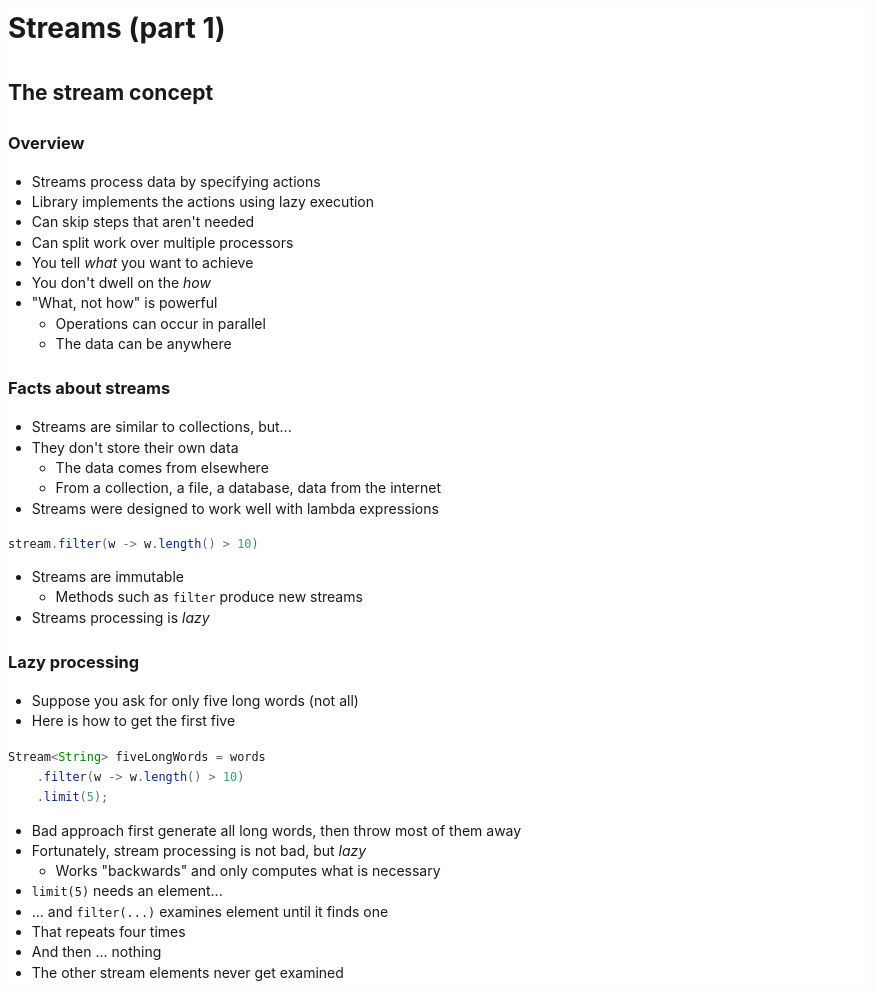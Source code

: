# Streams (part 1)

## The stream concept

### Overview

- Streams process data by specifying actions
- Library implements the actions using lazy execution
- Can skip steps that aren't needed
- Can split work over multiple processors
- You tell *what* you want to achieve
- You don't dwell on the *how*
- "What, not how" is powerful
	- Operations can occur in parallel
	- The data can be anywhere

### Facts about streams

- Streams are similar to collections, but...
- They don't store their own data
	- The data comes from elsewhere
	- From a collection, a file, a database, data from the internet
- Streams were designed to work well with lambda expressions

```Java
stream.filter(w -> w.length() > 10)
```

- Streams are immutable
	- Methods such as `filter` produce new streams
- Streams processing is *lazy*

### Lazy processing

- Suppose you ask for only five long words (not all)
- Here is how to get the first five

```Java
Stream<String> fiveLongWords = words
	.filter(w -> w.length() > 10)
	.limit(5);
```

- Bad approach first generate all long words, then throw most of them away
- Fortunately, stream processing is not bad, but *lazy*
	- Works "backwards" and only computes what is necessary
- `limit(5)` needs an element...
- ... and `filter(...)` examines element until it finds one
- That repeats four times
- And then ... nothing
- The other stream elements never get examined
